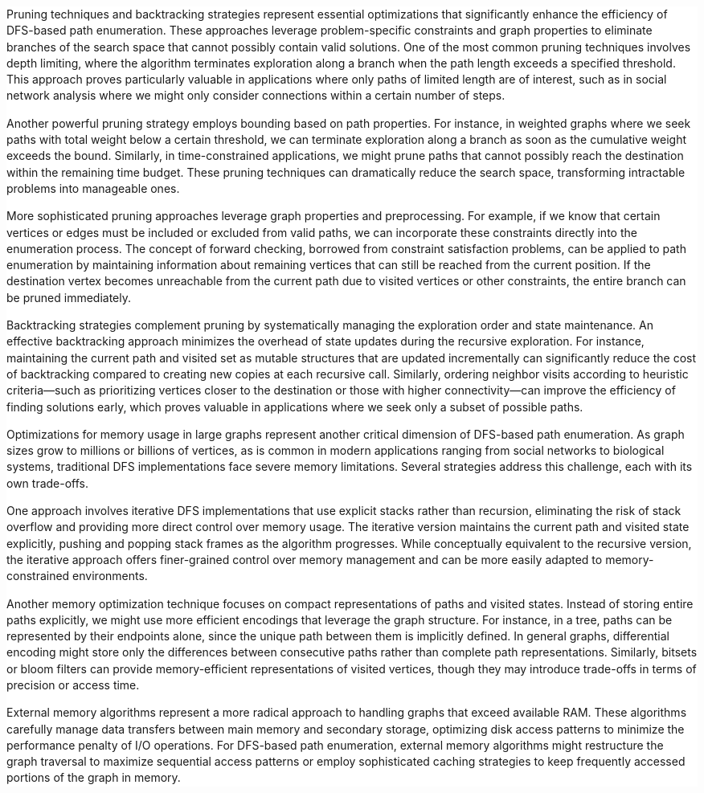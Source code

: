 Pruning techniques and backtracking strategies represent essential optimizations that significantly enhance the efficiency of DFS-based path enumeration. These approaches leverage problem-specific constraints and graph properties to eliminate branches of the search space that cannot possibly contain valid solutions. One of the most common pruning techniques involves depth limiting, where the algorithm terminates exploration along a branch when the path length exceeds a specified threshold. This approach proves particularly valuable in applications where only paths of limited length are of interest, such as in social network analysis where we might only consider connections within a certain number of steps.

Another powerful pruning strategy employs bounding based on path properties. For instance, in weighted graphs where we seek paths with total weight below a certain threshold, we can terminate exploration along a branch as soon as the cumulative weight exceeds the bound. Similarly, in time-constrained applications, we might prune paths that cannot possibly reach the destination within the remaining time budget. These pruning techniques can dramatically reduce the search space, transforming intractable problems into manageable ones.

More sophisticated pruning approaches leverage graph properties and preprocessing. For example, if we know that certain vertices or edges must be included or excluded from valid paths, we can incorporate these constraints directly into the enumeration process. The concept of forward checking, borrowed from constraint satisfaction problems, can be applied to path enumeration by maintaining information about remaining vertices that can still be reached from the current position. If the destination vertex becomes unreachable from the current path due to visited vertices or other constraints, the entire branch can be pruned immediately.

Backtracking strategies complement pruning by systematically managing the exploration order and state maintenance. An effective backtracking approach minimizes the overhead of state updates during the recursive exploration. For instance, maintaining the current path and visited set as mutable structures that are updated incrementally can significantly reduce the cost of backtracking compared to creating new copies at each recursive call. Similarly, ordering neighbor visits according to heuristic criteria—such as prioritizing vertices closer to the destination or those with higher connectivity—can improve the efficiency of finding solutions early, which proves valuable in applications where we seek only a subset of possible paths.

Optimizations for memory usage in large graphs represent another critical dimension of DFS-based path enumeration. As graph sizes grow to millions or billions of vertices, as is common in modern applications ranging from social networks to biological systems, traditional DFS implementations face severe memory limitations. Several strategies address this challenge, each with its own trade-offs.

One approach involves iterative DFS implementations that use explicit stacks rather than recursion, eliminating the risk of stack overflow and providing more direct control over memory usage. The iterative version maintains the current path and visited state explicitly, pushing and popping stack frames as the algorithm progresses. While conceptually equivalent to the recursive version, the iterative approach offers finer-grained control over memory management and can be more easily adapted to memory-constrained environments.

Another memory optimization technique focuses on compact representations of paths and visited states. Instead of storing entire paths explicitly, we might use more efficient encodings that leverage the graph structure. For instance, in a tree, paths can be represented by their endpoints alone, since the unique path between them is implicitly defined. In general graphs, differential encoding might store only the differences between consecutive paths rather than complete path representations. Similarly, bitsets or bloom filters can provide memory-efficient representations of visited vertices, though they may introduce trade-offs in terms of precision or access time.

External memory algorithms represent a more radical approach to handling graphs that exceed available RAM. These algorithms carefully manage data transfers between main memory and secondary storage, optimizing disk access patterns to minimize the performance penalty of I/O operations. For DFS-based path enumeration, external memory algorithms might restructure the graph traversal to maximize sequential access patterns or employ sophisticated caching strategies to keep frequently accessed portions of the graph in memory.
